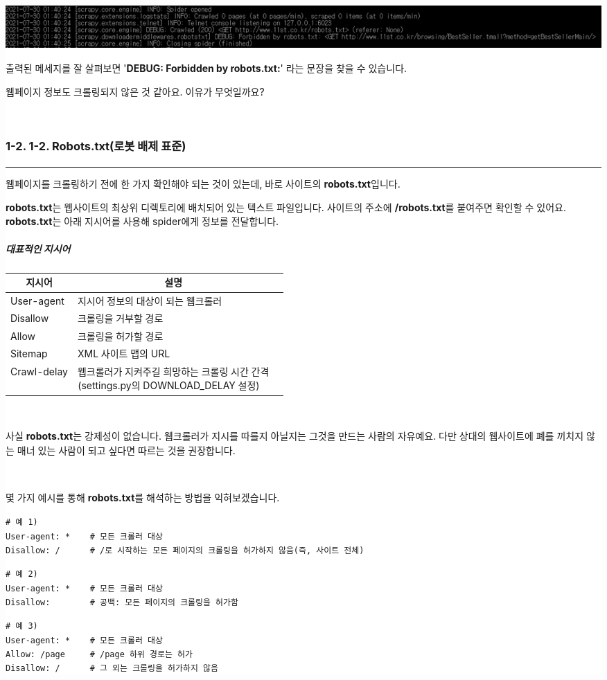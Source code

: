 ![11](./images/WEEK2/11.png)

출력된 메세지를 잘 살펴보면 '**DEBUG: Forbidden by robots.txt:**' 라는 문장을 찾을 수 있습니다.

웹페이지 정보도 크롤링되지 않은 것 같아요. 이유가 무엇일까요?

<br>

### 1-2. 1-2. Robots.txt(로봇 배제 표준)

---

웹페이지를 크롤링하기 전에 한 가지 확인해야 되는 것이 있는데, 바로 사이트의 **robots.txt**입니다.

**robots.txt**는 웹사이트의 최상위 디렉토리에 배치되어 있는 텍스트 파일입니다. 사이트의 주소에 **/robots.txt**를 붙여주면 확인할 수 있어요. **robots.txt**는 아래 지시어를 사용해 spider에게 정보를 전달합니다.

##### 대표적인 지시어

| 지시어      | 설명                                                         |      |
| ----------- | ------------------------------------------------------------ | ---- |
| User-agent  | 지시어 정보의 대상이 되는 웹크롤러                           |      |
| Disallow    | 크롤링을 거부할 경로                                         |      |
| Allow       | 크롤링을 허가할 경로                                         |      |
| Sitemap     | XML 사이트 맵의 URL                                          |      |
| Crawl-delay | 웹크롤러가 지켜주길 희망하는 크롤링 시간 간격<br/>(settings.py의 DOWNLOAD_DELAY 설정) |      |

<br>

사실 **robots.txt**는 강제성이 없습니다. 웹크롤러가 지시를 따를지 아닐지는 그것을 만드는 사람의 자유예요. 다만 상대의 웹사이트에 폐를 끼치지 않는 매너 있는 사람이 되고 싶다면 따르는 것을 권장합니다.

<br>

몇 가지 예시를 통해 **robots.txt**를 해석하는 방법을 익혀보겠습니다.

```
# 예 1)
User-agent: *    # 모든 크롤러 대상
Disallow: /      # /로 시작하는 모든 페이지의 크롤링을 허가하지 않음(즉, 사이트 전체)
```

```
# 예 2)
User-agent: *    # 모든 크롤러 대상
Disallow:        # 공백: 모든 페이지의 크롤링을 허가함
```

```
# 예 3)
User-agent: *    # 모든 크롤러 대상
Allow: /page     # /page 하위 경로는 허가 
Disallow: /      # 그 외는 크롤링을 허가하지 않음
```
